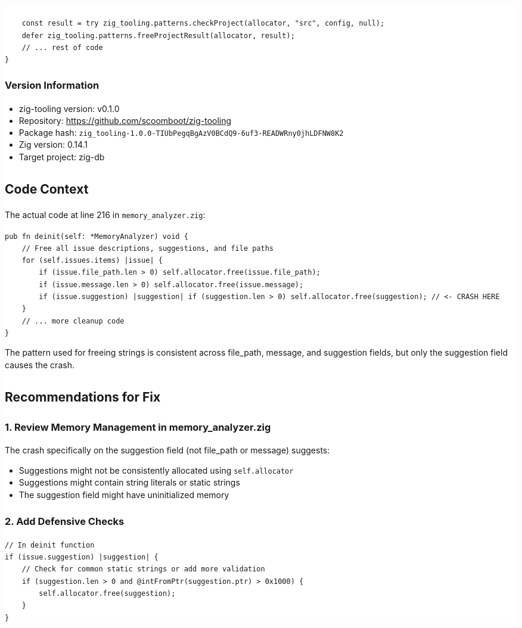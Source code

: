 ```zig

    const result = try zig_tooling.patterns.checkProject(allocator, "src", config, null);
    defer zig_tooling.patterns.freeProjectResult(allocator, result);
    // ... rest of code
}
```

### Version Information
- zig-tooling version: v0.1.0
- Repository: https://github.com/scoomboot/zig-tooling
- Package hash: `zig_tooling-1.0.0-TIUbPegqBgAzV0BCdQ9-6uf3-READWRny0jhLDFNW8K2`
- Zig version: 0.14.1
- Target project: zig-db

## Code Context

The actual code at line 216 in `memory_analyzer.zig`:

```zig
pub fn deinit(self: *MemoryAnalyzer) void {
    // Free all issue descriptions, suggestions, and file paths
    for (self.issues.items) |issue| {
        if (issue.file_path.len > 0) self.allocator.free(issue.file_path);
        if (issue.message.len > 0) self.allocator.free(issue.message);
        if (issue.suggestion) |suggestion| if (suggestion.len > 0) self.allocator.free(suggestion); // <- CRASH HERE
    }
    // ... more cleanup code
}
```

The pattern used for freeing strings is consistent across file_path, message, and suggestion fields, but only the suggestion field causes the crash.

## Recommendations for Fix

### 1. Review Memory Management in memory_analyzer.zig

The crash specifically on the suggestion field (not file_path or message) suggests:
- Suggestions might not be consistently allocated using `self.allocator`
- Suggestions might contain string literals or static strings
- The suggestion field might have uninitialized memory

### 2. Add Defensive Checks

```zig
// In deinit function
if (issue.suggestion) |suggestion| {
    // Check for common static strings or add more validation
    if (suggestion.len > 0 and @intFromPtr(suggestion.ptr) > 0x1000) {
        self.allocator.free(suggestion);
    }
}
```
